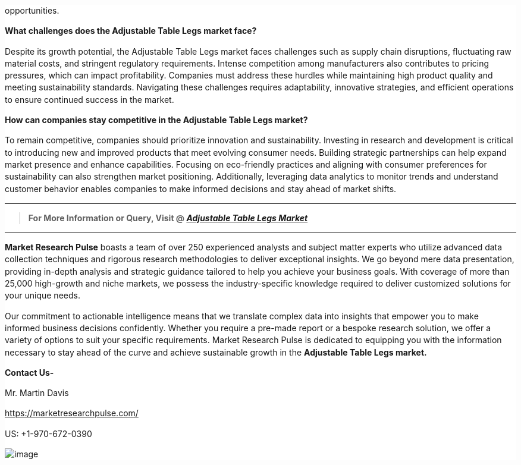 opportunities.</p><p><strong>What challenges does the Adjustable Table Legs market face?</strong></p><p>Despite its growth potential, the Adjustable Table Legs market faces challenges such as supply chain disruptions, fluctuating raw material costs, and stringent regulatory requirements. Intense competition among manufacturers also contributes to pricing pressures, which can impact profitability. Companies must address these hurdles while maintaining high product quality and meeting sustainability standards. Navigating these challenges requires adaptability, innovative strategies, and efficient operations to ensure continued success in the market.</p><p><strong>How can companies stay competitive in the Adjustable Table Legs market?</strong></p><p>To remain competitive, companies should prioritize innovation and sustainability. Investing in research and development is critical to introducing new and improved products that meet evolving consumer needs. Building strategic partnerships can help expand market presence and enhance capabilities. Focusing on eco-friendly practices and aligning with consumer preferences for sustainability can also strengthen market positioning. Additionally, leveraging data analytics to monitor trends and understand customer behavior enables companies to make informed decisions and stay ahead of market shifts.</p><hr /><blockquote><p><strong>For More Information or Query, Visit @&nbsp;<em><a href="https://marketresearchpulse.com/report/99685/adjustable-table-legs-market?utm_source=Linkedin&utm_medium=0114">Adjustable Table Legs Market</a></em></strong></p></blockquote><hr /><p><strong>Market Research Pulse</strong> boasts a team of over 250 experienced analysts and subject matter experts who utilize advanced data collection techniques and rigorous research methodologies to deliver exceptional insights. We go beyond mere data presentation, providing in-depth analysis and strategic guidance tailored to help you achieve your business goals. With coverage of more than 25,000 high-growth and niche markets, we possess the industry-specific knowledge required to deliver customized solutions for your unique needs.</p><p>Our commitment to actionable intelligence means that we translate complex data into insights that empower you to make informed business decisions confidently. Whether you require a pre-made report or a bespoke research solution, we offer a variety of options to suit your specific requirements. Market Research Pulse is dedicated to equipping you with the information necessary to stay ahead of the curve and achieve sustainable growth in the <strong>Adjustable Table Legs market.</strong></p><p><strong>Contact Us-</strong></p><p>Mr. Martin Davis</p><p>https://marketresearchpulse.com/</p><p>US: +1-970-672-0390</p>
![image](https://github.com/user-attachments/assets/bcd98fa6-9961-4320-af7b-a9b5ddde7c89)
